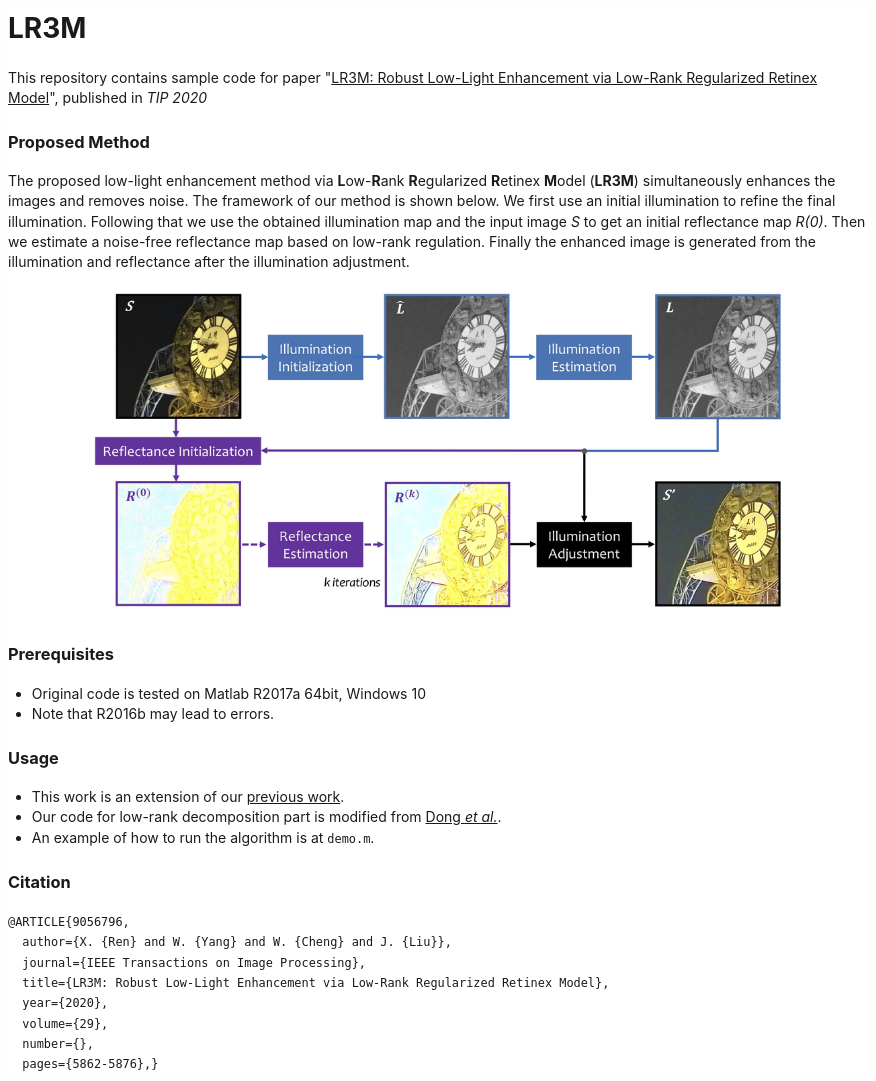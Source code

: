 # LR3M

This repository contains sample code for paper "[LR3M: Robust Low-Light Enhancement via Low-Rank Regularized Retinex Model](https://ieeexplore.ieee.org/document/9056796)", published in *TIP 2020*

### Proposed Method
The proposed low-light enhancement method via **L**ow-**R**ank **R**egularized **R**etinex **M**odel (**LR3M**) simultaneously enhances the images and removes noise. The framework of our method is shown below. We first use an initial illumination to refine the final illumination. Following that we use the obtained illumination map and the input image *S* to get an initial reflectance map *R(0)*. Then we estimate a noise-free reflectance map based on low-rank regulation. Finally the enhanced image is generated from the illumination and reflectance after the illumination adjustment.
<p align="center">
<img src="LR3M.jpg" width=80%>
</p>

### Prerequisites
- Original code is tested on Matlab R2017a 64bit, Windows 10
- Note that R2016b may lead to errors. 
### Usage
- This work is an extension of our [previous work](https://github.com/tonghelen/JED-Method).
- Our code for low-rank decomposition part is modified from [Dong *et al.*](https://ieeexplore.ieee.org/document/6319405).
- An example of how to run the algorithm is at `demo.m`.
### Citation
```
@ARTICLE{9056796,
  author={X. {Ren} and W. {Yang} and W. {Cheng} and J. {Liu}},
  journal={IEEE Transactions on Image Processing}, 
  title={LR3M: Robust Low-Light Enhancement via Low-Rank Regularized Retinex Model}, 
  year={2020},
  volume={29},
  number={},
  pages={5862-5876},}
```
